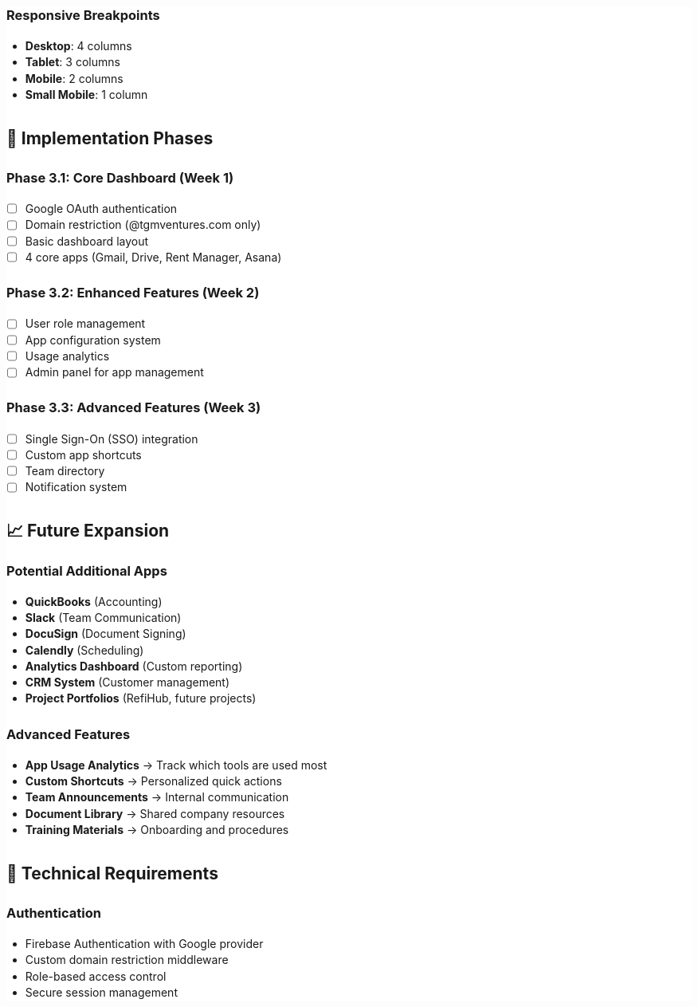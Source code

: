 ### **Responsive Breakpoints**
- **Desktop**: 4 columns
- **Tablet**: 3 columns  
- **Mobile**: 2 columns
- **Small Mobile**: 1 column

## 🚀 Implementation Phases

### **Phase 3.1: Core Dashboard (Week 1)**
- [ ] Google OAuth authentication
- [ ] Domain restriction (@tgmventures.com only)
- [ ] Basic dashboard layout
- [ ] 4 core apps (Gmail, Drive, Rent Manager, Asana)

### **Phase 3.2: Enhanced Features (Week 2)**
- [ ] User role management
- [ ] App configuration system
- [ ] Usage analytics
- [ ] Admin panel for app management

### **Phase 3.3: Advanced Features (Week 3)**
- [ ] Single Sign-On (SSO) integration
- [ ] Custom app shortcuts
- [ ] Team directory
- [ ] Notification system

## 📈 Future Expansion

### **Potential Additional Apps**
- **QuickBooks** (Accounting)
- **Slack** (Team Communication)
- **DocuSign** (Document Signing)
- **Calendly** (Scheduling)
- **Analytics Dashboard** (Custom reporting)
- **CRM System** (Customer management)
- **Project Portfolios** (RefiHub, future projects)

### **Advanced Features**
- **App Usage Analytics** → Track which tools are used most
- **Custom Shortcuts** → Personalized quick actions
- **Team Announcements** → Internal communication
- **Document Library** → Shared company resources
- **Training Materials** → Onboarding and procedures

## 🔧 Technical Requirements

### **Authentication**
- Firebase Authentication with Google provider
- Custom domain restriction middleware
- Role-based access control
- Secure session management
